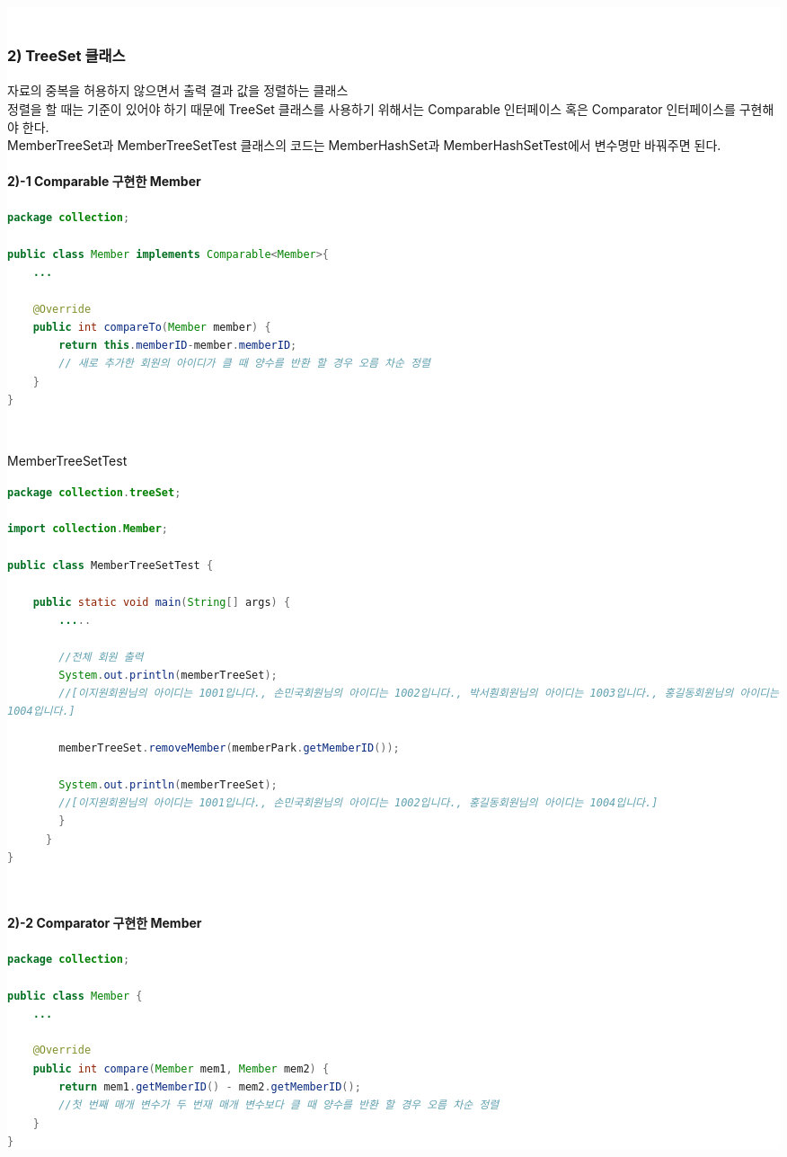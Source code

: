 <br>

### 2) TreeSet 클래스
자료의 중복을 허용하지 않으면서 출력 결과 값을 정렬하는 클래스      
정렬을 할 때는 기준이 있어야 하기 때문에 TreeSet 클래스를 사용하기 위해서는 Comparable 인터페이스 혹은 Comparator 인터페이스를 구현해야 한다.         
MemberTreeSet과 MemberTreeSetTest 클래스의 코드는 MemberHashSet과 MemberHashSetTest에서 변수명만 바꿔주면 된다.

#### 2)-1 Comparable 구현한 Member
```java
package collection;

public class Member implements Comparable<Member>{
	...

	@Override
	public int compareTo(Member member) {
		return this.memberID-member.memberID;  
		// 새로 추가한 회원의 아이디가 클 때 양수를 반환 할 경우 오름 차순 정렬
	}
}
```

<br>

MemberTreeSetTest
```java
package collection.treeSet;

import collection.Member;

public class MemberTreeSetTest {
	
	public static void main(String[] args) {
      	.....

		//전체 회원 출력
		System.out.println(memberTreeSet); 
		//[이지원회원님의 아이디는 1001입니다., 손민국회원님의 아이디는 1002입니다., 박서훤회원님의 아이디는 1003입니다., 홍길동회원님의 아이디는 1004입니다.]
		
		memberTreeSet.removeMember(memberPark.getMemberID());

		System.out.println(memberTreeSet);
		//[이지원회원님의 아이디는 1001입니다., 손민국회원님의 아이디는 1002입니다., 홍길동회원님의 아이디는 1004입니다.]
        } 
      }
}
```

<br>

#### 2)-2 Comparator 구현한 Member
```java
package collection;

public class Member {
	...

	@Override
	public int compare(Member mem1, Member mem2) {
		return mem1.getMemberID() - mem2.getMemberID();
		//첫 번째 매개 변수가 두 번재 매개 변수보다 클 때 양수를 반환 할 경우 오름 차순 정렬
	}
}
```

